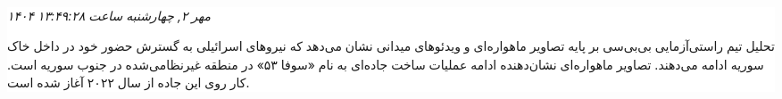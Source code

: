 _۱۴۰۴ مهر ۲, چهارشنبه ساعت ۱۳:۴۹:۲۸_

تحلیل تیم راستی‌آزمایی بی‌بی‌سی بر پایه تصاویر ماهواره‌ای و ویدئوهای میدانی نشان می‌دهد که نیروهای اسرائیلی به گسترش حضور خود در داخل خاک سوریه ادامه می‌دهند.
تصاویر ماهواره‌ای نشان‌دهنده ادامه عملیات ساخت جاده‌ای به نام «سوفا ۵۳» در منطقه غیرنظامی‌شده در جنوب سوریه است. کار روی این جاده از سال ۲۰۲۲ آغاز شده است.


